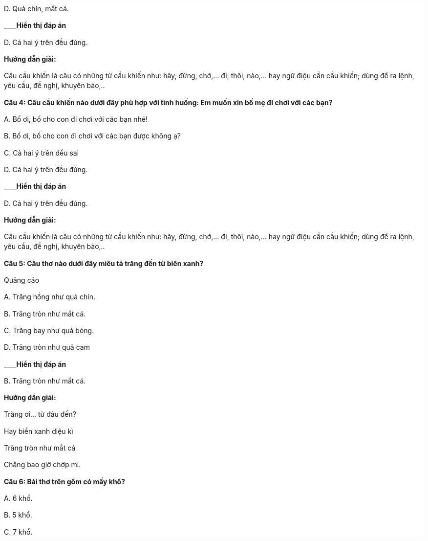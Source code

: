 D. Quả chín, mắt cá.

____**Hiển thị đáp án**

D. Cả hai ý trên đều đúng.

**Hướng dẫn giải:**

Câu cầu khiến là câu có những từ cầu khiến như: hãy, đừng, chớ,... đi, thôi, nào,... hay ngữ điệu cần cầu khiến; dùng để ra lệnh, yêu cầu, đề nghị, khuyên bảo,..

**Câu 4: Câu cầu khiến nào dưới đây phù hợp với tình huống: Em muốn xin bố mẹ đi chơi với các bạn?**

A. Bố ơi, bố cho con đi chơi với các bạn nhé!

B. Bố ơi, bố cho con đi chơi với các bạn được không ạ?

C. Cả hai ý trên đều sai

D. Cả hai ý trên đều đúng.

____**Hiển thị đáp án**

D. Cả hai ý trên đều đúng.

**Hướng dẫn giải:**

Câu cầu khiến là câu có những từ cầu khiến như: hãy, đừng, chớ,... đi, thôi, nào,... hay ngữ điệu cần cầu khiến; dùng để ra lệnh, yêu cầu, đề nghị, khuyên bảo,..

**Câu 5: Câu thơ nào dưới đây miêu tả trăng đến từ biển xanh?**

Quảng cáo

A. Trăng hồng như quả chín.

B. Trăng tròn như mắt cá.

C. Trăng bay như quả bóng.

D. Trăng tròn như quả cam

____**Hiển thị đáp án**

B. Trăng tròn như mắt cá.

**Hướng dẫn giải:**

Trăng ơi... từ đâu đến?

Hay biển xanh diệu kì

Trăng tròn như mắt cá

Chẳng bao giờ chớp mi.

**Câu 6: Bài thơ trên gồm có mấy khổ?**

A. 6 khổ.

B. 5 khổ.

C. 7 khổ.
